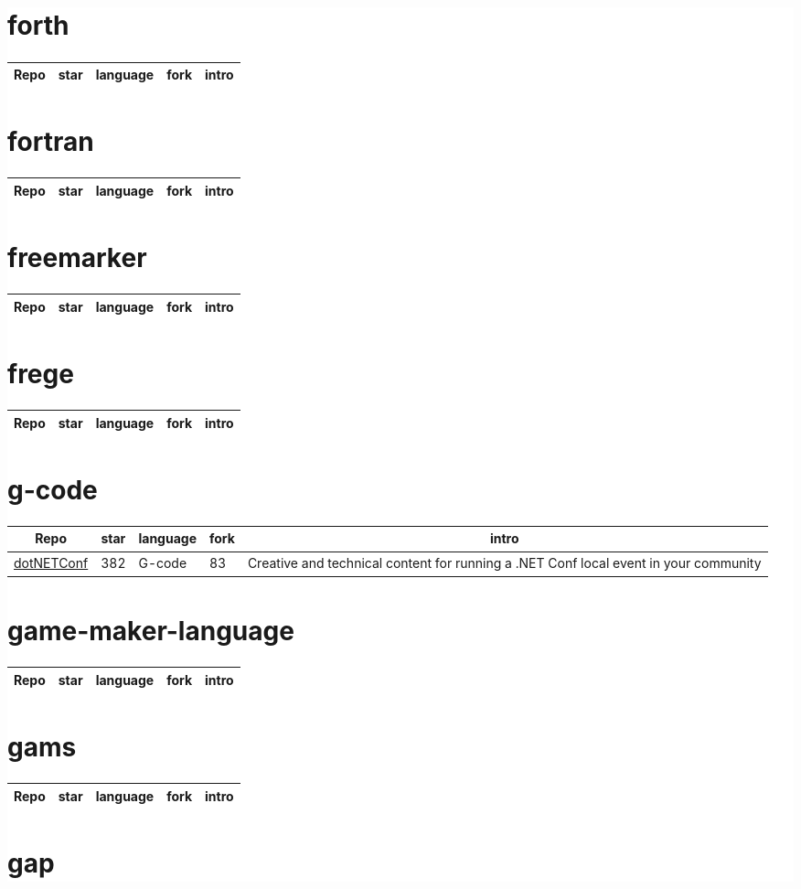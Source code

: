
# forth

Repo|star|language|fork|intro
-|-|-|-|-



# fortran

Repo|star|language|fork|intro
-|-|-|-|-



# freemarker

Repo|star|language|fork|intro
-|-|-|-|-



# frege

Repo|star|language|fork|intro
-|-|-|-|-



# g-code

Repo|star|language|fork|intro
-|-|-|-|-
[dotNETConf](https://github.com/dotnet-presentations/dotNETConf)|382|G-code|83|Creative and technical content for running a .NET Conf local event in your community


# game-maker-language

Repo|star|language|fork|intro
-|-|-|-|-



# gams

Repo|star|language|fork|intro
-|-|-|-|-



# gap
